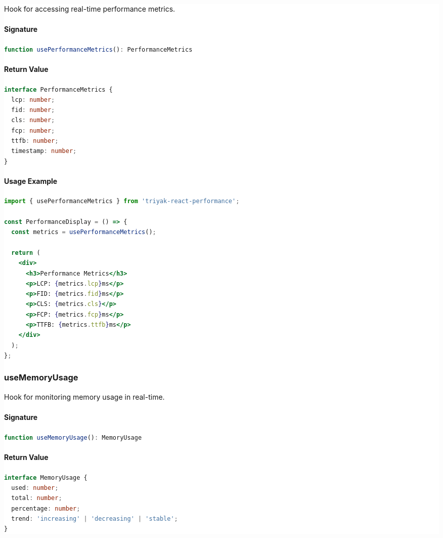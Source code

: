 Hook for accessing real-time performance metrics.

#### **Signature**

```typescript
function usePerformanceMetrics(): PerformanceMetrics
```

#### **Return Value**

```typescript
interface PerformanceMetrics {
  lcp: number;
  fid: number;
  cls: number;
  fcp: number;
  ttfb: number;
  timestamp: number;
}
```

#### **Usage Example**

```jsx
import { usePerformanceMetrics } from 'triyak-react-performance';

const PerformanceDisplay = () => {
  const metrics = usePerformanceMetrics();
  
  return (
    <div>
      <h3>Performance Metrics</h3>
      <p>LCP: {metrics.lcp}ms</p>
      <p>FID: {metrics.fid}ms</p>
      <p>CLS: {metrics.cls}</p>
      <p>FCP: {metrics.fcp}ms</p>
      <p>TTFB: {metrics.ttfb}ms</p>
    </div>
  );
};
```

### **useMemoryUsage**

Hook for monitoring memory usage in real-time.

#### **Signature**

```typescript
function useMemoryUsage(): MemoryUsage
```

#### **Return Value**

```typescript
interface MemoryUsage {
  used: number;
  total: number;
  percentage: number;
  trend: 'increasing' | 'decreasing' | 'stable';
}
```
